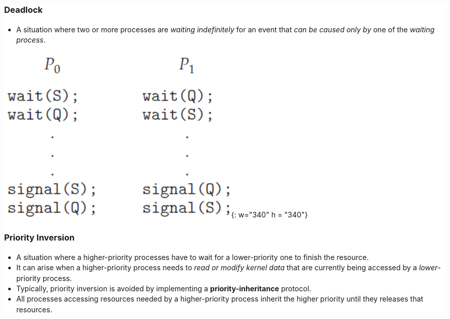### Deadlock
* A situation where two or more processes are *waiting indefinitely* for an event that *can be caused only by* one of the *waiting process*.

![Deadlock](./img/6.png){: w="340" h = "340"}

### Priority Inversion
* A situation where a higher-priority processes have to wait for a lower-priority one to finish the resource.
* It can arise when a higher-priority process needs to *read or modify kernel data* that are currently being accessed by a *lower*-priority process.
* Typically, priority inversion is avoided by implementing a **priority-inheritance** protocol.
* All processes accessing resources needed by a higher-priority process inherit the higher priority until they releases that resources.